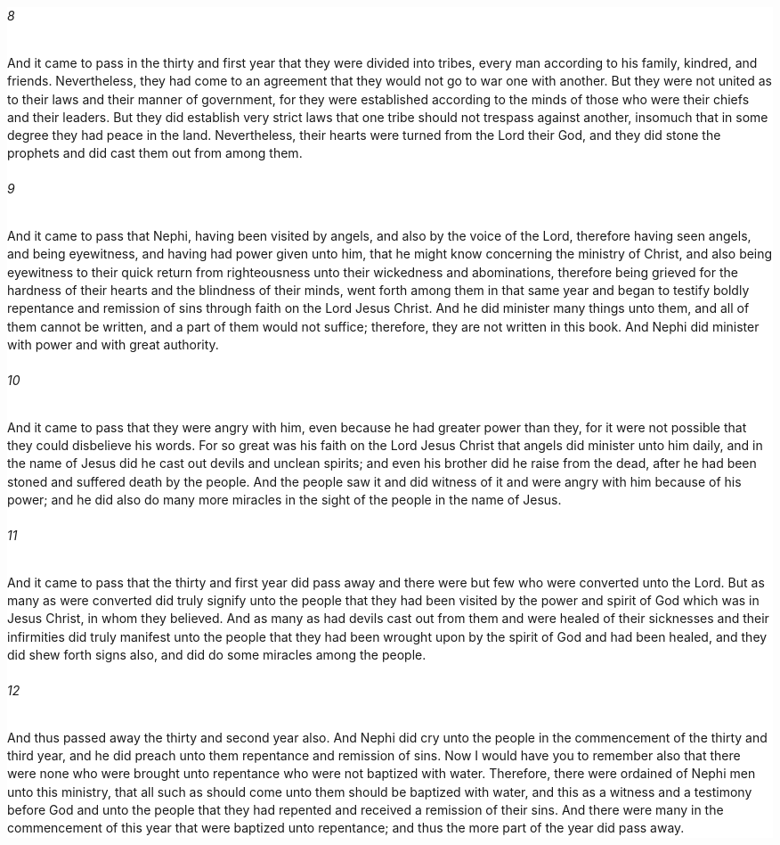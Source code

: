 ###### 8
And it came to pass in the thirty and first year that they were divided into tribes, every man according to his family, kindred, and friends. Nevertheless, they had come to an agreement that they would not go to war one with another. But they were not united as to their laws and their manner of government, for they were established according to the minds of those who were their chiefs and their leaders. But they did establish very strict laws that one tribe should not trespass against another, insomuch that in some degree they had peace in the land. Nevertheless, their hearts were turned from the Lord their God, and they did stone the prophets and did cast them out from among them.

###### 9
And it came to pass that Nephi, having been visited by angels, and also by the voice of the Lord, therefore having seen angels, and being eyewitness, and having had power given unto him, that he might know concerning the ministry of Christ, and also being eyewitness to their quick return from righteousness unto their wickedness and abominations, therefore being grieved for the hardness of their hearts and the blindness of their minds, went forth among them in that same year and began to testify boldly repentance and remission of sins through faith on the Lord Jesus Christ. And he did minister many things unto them, and all of them cannot be written, and a part of them would not suffice; therefore, they are not written in this book. And Nephi did minister with power and with great authority.

###### 10
And it came to pass that they were angry with him, even because he had greater power than they, for it were not possible that they could disbelieve his words. For so great was his faith on the Lord Jesus Christ that angels did minister unto him daily, and in the name of Jesus did he cast out devils and unclean spirits; and even his brother did he raise from the dead, after he had been stoned and suffered death by the people. And the people saw it and did witness of it and were angry with him because of his power; and he did also do many more miracles in the sight of the people in the name of Jesus.

###### 11
And it came to pass that the thirty and first year did pass away and there were but few who were converted unto the Lord. But as many as were converted did truly signify unto the people that they had been visited by the power and spirit of God which was in Jesus Christ, in whom they believed. And as many as had devils cast out from them and were healed of their sicknesses and their infirmities did truly manifest unto the people that they had been wrought upon by the spirit of God and had been healed, and they did shew forth signs also, and did do some miracles among the people.

###### 12
And thus passed away the thirty and second year also. And Nephi did cry unto the people in the commencement of the thirty and third year, and he did preach unto them repentance and remission of sins. Now I would have you to remember also that there were none who were brought unto repentance who were not baptized with water. Therefore, there were ordained of Nephi men unto this ministry, that all such as should come unto them should be baptized with water, and this as a witness and a testimony before God and unto the people that they had repented and received a remission of their sins. And there were many in the commencement of this year that were baptized unto repentance; and thus the more part of the year did pass away.